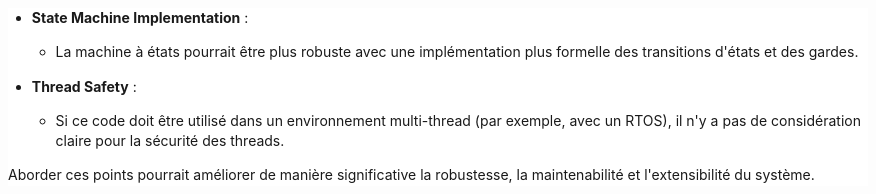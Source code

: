- **State Machine Implementation** :
  - La machine à états pourrait être plus robuste avec une implémentation plus formelle des transitions d'états et des gardes.

- **Thread Safety** :
  - Si ce code doit être utilisé dans un environnement multi-thread (par exemple, avec un RTOS), il n'y a pas de considération claire pour la sécurité des threads.

Aborder ces points pourrait améliorer de manière significative la robustesse, la maintenabilité et l'extensibilité du système.
